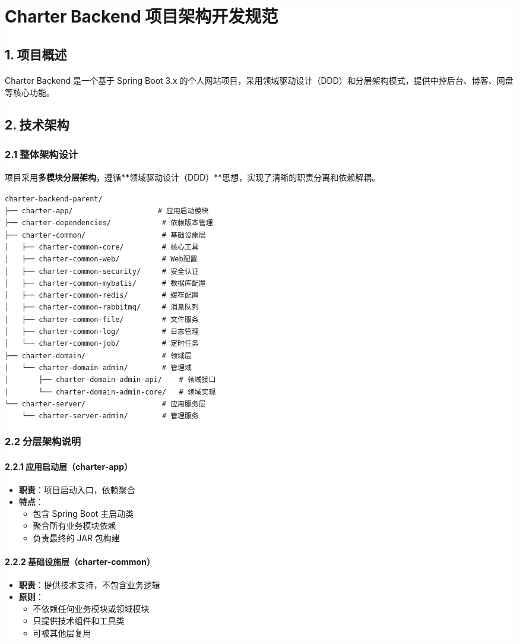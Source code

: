 # Charter Backend 项目架构开发规范

## 1. 项目概述

Charter Backend 是一个基于 Spring Boot 3.x 的个人网站项目，采用领域驱动设计（DDD）和分层架构模式，提供中控后台、博客、网盘等核心功能。

## 2. 技术架构

### 2.1 整体架构设计

项目采用**多模块分层架构**，遵循**领域驱动设计（DDD）**思想，实现了清晰的职责分离和依赖解耦。

```
charter-backend-parent/
├── charter-app/                    # 应用启动模块
├── charter-dependencies/            # 依赖版本管理
├── charter-common/                  # 基础设施层
│   ├── charter-common-core/         # 核心工具
│   ├── charter-common-web/          # Web配置
│   ├── charter-common-security/     # 安全认证
│   ├── charter-common-mybatis/      # 数据库配置
│   ├── charter-common-redis/        # 缓存配置
│   ├── charter-common-rabbitmq/     # 消息队列
│   ├── charter-common-file/         # 文件服务
│   ├── charter-common-log/          # 日志管理
│   └── charter-common-job/          # 定时任务
├── charter-domain/                  # 领域层
│   └── charter-domain-admin/        # 管理域
│       ├── charter-domain-admin-api/    # 领域接口
│       └── charter-domain-admin-core/   # 领域实现
└── charter-server/                  # 应用服务层
    └── charter-server-admin/        # 管理服务
```

### 2.2 分层架构说明

#### 2.2.1 应用启动层（charter-app）
- **职责**：项目启动入口，依赖聚合
- **特点**：
  - 包含 Spring Boot 主启动类
  - 聚合所有业务模块依赖
  - 负责最终的 JAR 包构建

#### 2.2.2 基础设施层（charter-common）
- **职责**：提供技术支持，不包含业务逻辑
- **原则**：
  - 不依赖任何业务模块或领域模块
  - 只提供技术组件和工具类
  - 可被其他层复用
